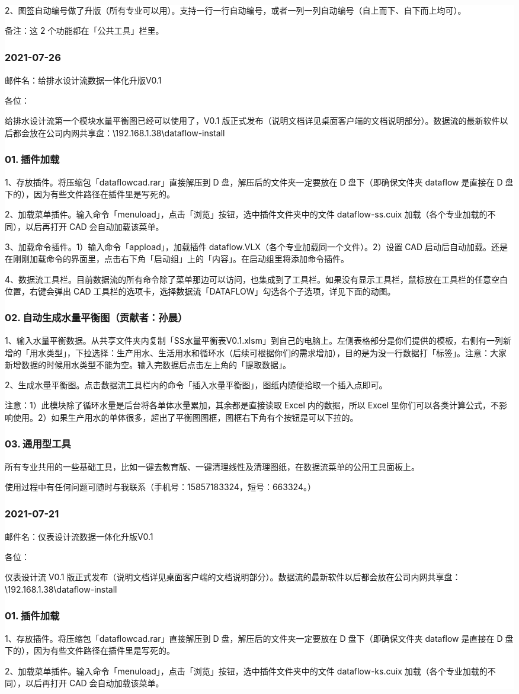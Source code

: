 2、图签自动编号做了升版（所有专业可以用）。支持一行一行自动编号，或者一列一列自动编号（自上而下、自下而上均可）。

备注：这 2 个功能都在「公共工具」栏里。

### 2021-07-26

邮件名：给排水设计流数据一体化升版V0.1

各位：

给排水设计流第一个模块水量平衡图已经可以使用了，V0.1 版正式发布（说明文档详见桌面客户端的文档说明部分）。数据流的最新软件以后都会放在公司内网共享盘：\\192.168.1.38\dataflow-install

### 01. 插件加载

1、存放插件。将压缩包「dataflowcad.rar」直接解压到 D 盘，解压后的文件夹一定要放在 D 盘下（即确保文件夹 dataflow 是直接在 D 盘下的），因为有些文件路径在插件里是写死的。

2、加载菜单插件。输入命令「menuload」，点击「浏览」按钮，选中插件文件夹中的文件 dataflow-ss.cuix 加载（各个专业加载的不同），以后再打开 CAD 会自动加载该菜单。

3、加载命令插件。1）输入命令「appload」，加载插件 dataflow.VLX（各个专业加载同一个文件）。2）设置 CAD 启动后自动加载。还是在刚刚加载命令的界面里，点击右下角「启动组」上的「内容」。在启动组里将添加命令插件。

4、数据流工具栏。目前数据流的所有命令除了菜单那边可以访问，也集成到了工具栏。如果没有显示工具栏，鼠标放在工具栏的任意空白位置，右键会弹出 CAD 工具栏的选项卡，选择数据流「DATAFLOW」勾选各个子选项，详见下面的动图。

### 02. 自动生成水量平衡图（贡献者：孙晨）

1、输入水量平衡数据。从共享文件夹内复制「SS水量平衡表V0.1.xlsm」到自己的电脑上。左侧表格部分是你们提供的模板，右侧有一列新增的「用水类型」，下拉选择：生产用水、生活用水和循环水（后续可根据你们的需求增加），目的是为没一行数据打「标签」。注意：大家新增数据的时候用水类型不能为空。输入完数据后点击左上角的「提取数据」。

2、生成水量平衡图。点击数据流工具栏内的命令「插入水量平衡图」，图纸内随便拾取一个插入点即可。

注意：1）此模块除了循环水量是后台将各单体水量累加，其余都是直接读取 Excel 内的数据，所以 Excel 里你们可以各类计算公式，不影响使用。2）如果生产用水的单体很多，超出了平衡图图框，图框右下角有个按钮是可以下拉的。

### 03. 通用型工具

所有专业共用的一些基础工具，比如一键去教育版、一键清理线性及清理图纸，在数据流菜单的公用工具面板上。


使用过程中有任何问题可随时与我联系（手机号：15857183324，短号：663324。）


### 2021-07-21

邮件名：仪表设计流数据一体化升版V0.1

各位：

仪表设计流 V0.1 版正式发布（说明文档详见桌面客户端的文档说明部分）。数据流的最新软件以后都会放在公司内网共享盘：\\192.168.1.38\dataflow-install

### 01. 插件加载

1、存放插件。将压缩包「dataflowcad.rar」直接解压到 D 盘，解压后的文件夹一定要放在 D 盘下（即确保文件夹 dataflow 是直接在 D 盘下的），因为有些文件路径在插件里是写死的。

2、加载菜单插件。输入命令「menuload」，点击「浏览」按钮，选中插件文件夹中的文件 dataflow-ks.cuix 加载（各个专业加载的不同），以后再打开 CAD 会自动加载该菜单。
